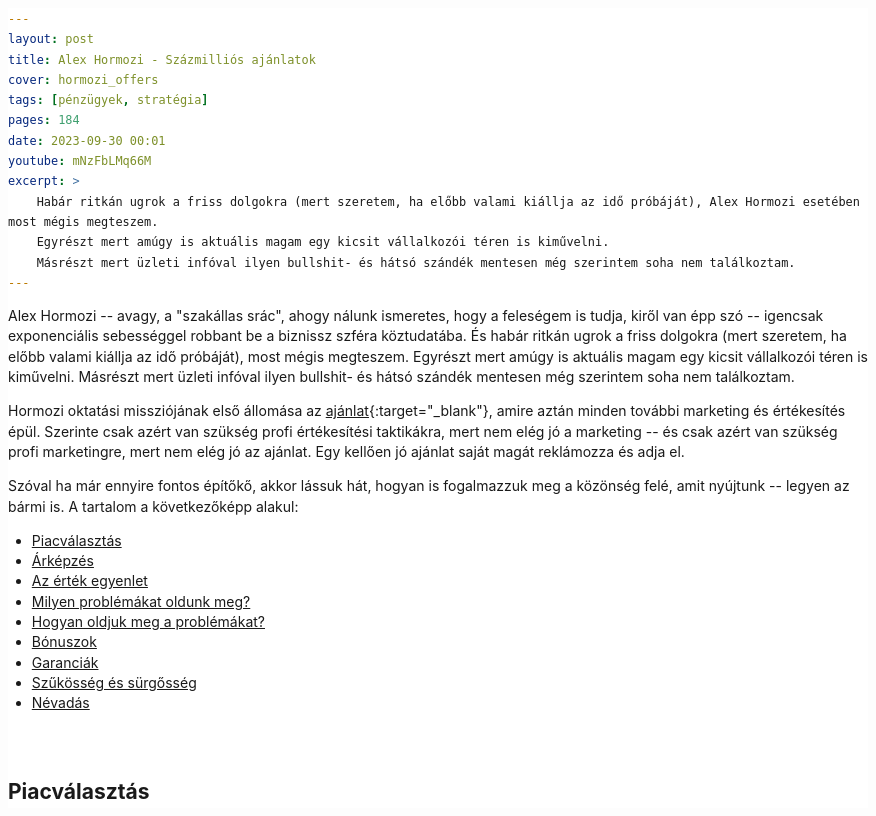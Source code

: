 ```yaml
---
layout: post
title: Alex Hormozi - Százmilliós ajánlatok
cover: hormozi_offers
tags: [pénzügyek, stratégia]
pages: 184
date: 2023-09-30 00:01
youtube: mNzFbLMq66M
excerpt: >
    Habár ritkán ugrok a friss dolgokra (mert szeretem, ha előbb valami kiállja az idő próbáját), Alex Hormozi esetében most mégis megteszem.
    Egyrészt mert amúgy is aktuális magam egy kicsit vállalkozói téren is kiművelni.
    Másrészt mert üzleti infóval ilyen bullshit- és hátsó szándék mentesen még szerintem soha nem találkoztam.
---
```


Alex Hormozi -- avagy, a "szakállas srác", ahogy nálunk ismeretes, hogy a feleségem is tudja, kiről van épp szó -- igencsak exponenciális sebességgel robbant be a biznissz szféra köztudatába.
És habár ritkán ugrok a friss dolgokra (mert szeretem, ha előbb valami kiállja az idő próbáját), most mégis megteszem.
Egyrészt mert amúgy is aktuális magam egy kicsit vállalkozói téren is kiművelni.
Másrészt mert üzleti infóval ilyen bullshit- és hátsó szándék mentesen még szerintem soha nem találkoztam.

Hormozi oktatási missziójának első állomása az [ajánlat](https://www.goodreads.com/book/show/58612786-100m-offers){:target="_blank"}, amire aztán minden további marketing és értékesítés épül.
Szerinte csak azért van szükség profi értékesítési taktikákra, mert nem elég jó a marketing -- és csak azért van szükség profi marketingre, mert nem elég jó az ajánlat.
Egy kellően jó ajánlat saját magát reklámozza és adja el.

Szóval ha már ennyire fontos építőkő, akkor lássuk hát, hogyan is fogalmazzuk meg a közönség felé, amit nyújtunk -- legyen az bármi is.
A tartalom a következőképp alakul:

- [Piacválasztás](#piac)
- [Árképzés](#ar)
- [Az érték egyenlet](#ertek)
- [Milyen problémákat oldunk meg?](#problema)
- [Hogyan oldjuk meg a problémákat?](#megoldas)
- [Bónuszok](#bonusz)
- [Garanciák](#garancia)
- [Szűkösség és sürgősség](#surgetes)
- [Névadás](#nev)

<br>







## <a name="piac"></a>Piacválasztás
